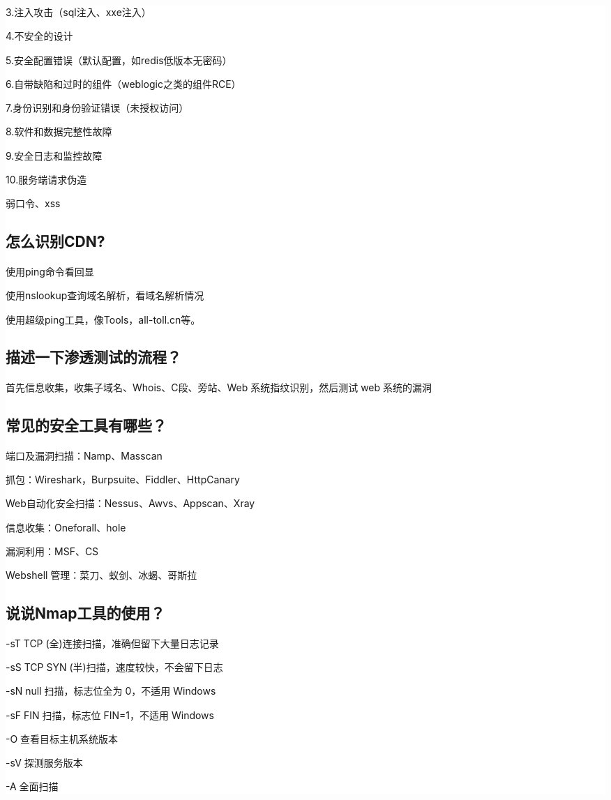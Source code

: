 3.注⼊攻击（sql注入、xxe注入）

4.不安全的设计

5.安全配置错误（默认配置，如redis低版本无密码）

6.⾃带缺陷和过时的组件（weblogic之类的组件RCE）

7.身份识别和身份验证错误（未授权访问）

8.软件和数据完整性故障

9.安全⽇志和监控故障

10.服务端请求伪造

弱口令、xss

## 怎么识别CDN?

使用ping命令看回显

使用nslookup查询域名解析，看域名解析情况

使用超级ping工具，像Tools，all-toll.cn等。

## 描述一下渗透测试的流程？

首先信息收集，收集子域名、Whois、C段、旁站、Web 系统指纹识别，然后测试 web 系统的漏洞

## 常见的安全工具有哪些？

端口及漏洞扫描：Namp、Masscan

抓包：Wireshark，Burpsuite、Fiddler、HttpCanary

Web自动化安全扫描：Nessus、Awvs、Appscan、Xray

信息收集：Oneforall、hole

漏洞利用：MSF、CS

Webshell 管理：菜刀、蚁剑、冰蝎、哥斯拉

## 说说Nmap工具的使用？

-sT TCP (全)连接扫描，准确但留下大量日志记录

-sS TCP SYN (半)扫描，速度较快，不会留下日志

-sN null 扫描，标志位全为 0，不适用 Windows

-sF FIN 扫描，标志位 FIN=1，不适用 Windows

-O 查看目标主机系统版本

-sV 探测服务版本

-A 全面扫描
